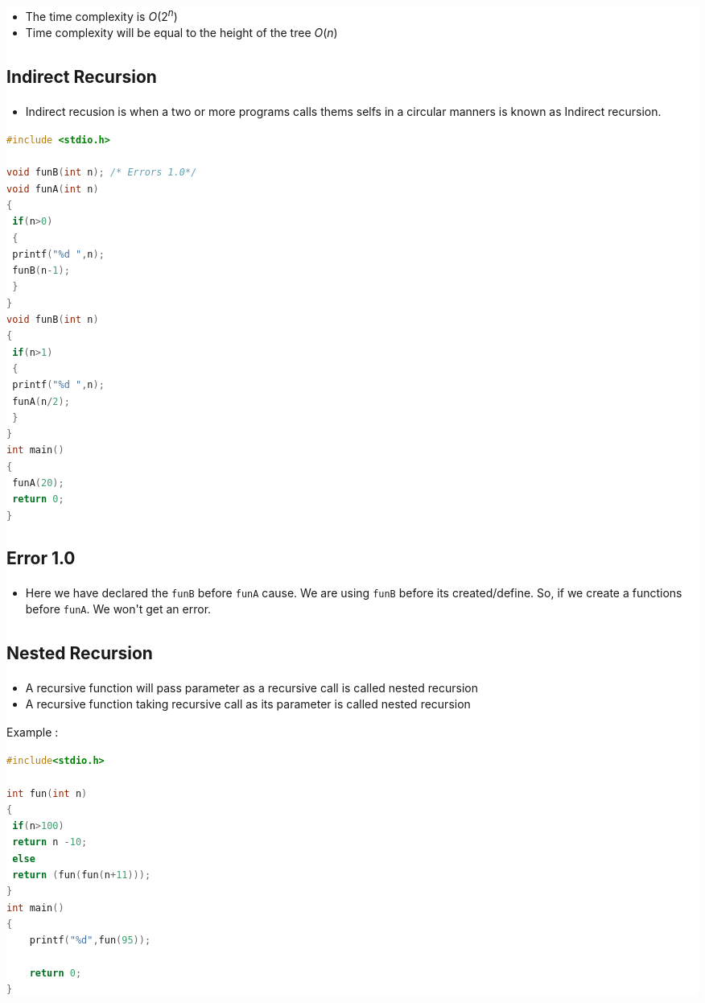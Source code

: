 - The time complexity is $O(2^n)$
- Time complexity will be equal to the height of the tree $O(n)$

## Indirect Recursion

- Indirect recusion is when a two or more programs calls thems selfs in a circular manners is known as Indirect recursion.

```c++
#include <stdio.h>

void funB(int n); /* Errors 1.0*/
void funA(int n)
{
 if(n>0)
 {
 printf("%d ",n);
 funB(n-1);
 }
}
void funB(int n)
{
 if(n>1)
 {
 printf("%d ",n);
 funA(n/2);
 }
}
int main()
{
 funA(20);
 return 0;
}
```

## Error 1.0

- Here we have declared the `funB` before `funA` cause. We are using `funB` before its created/define. So, if we create a functions before `funA`. We won't get an error.

## Nested Recursion

- A recursive function will pass parameter as a recursive call is called nested recursion
- A recursive function taking recursive call as its parameter is called nested recursion

Example :

```c
#include<stdio.h>

int fun(int n)
{
 if(n>100)
 return n -10;
 else
 return (fun(fun(n+11)));
}
int main()
{
    printf("%d",fun(95));

    return 0;
}
```

